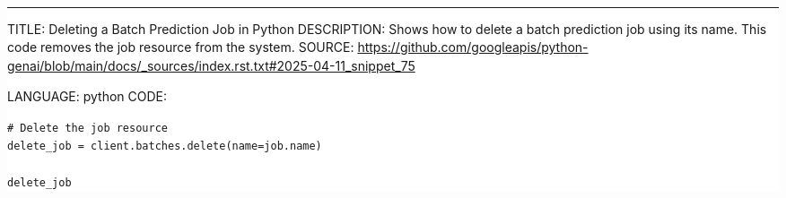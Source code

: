 
----------------------------------------

TITLE: Deleting a Batch Prediction Job in Python
DESCRIPTION: Shows how to delete a batch prediction job using its name. This code removes the job resource from the system.
SOURCE: https://github.com/googleapis/python-genai/blob/main/docs/_sources/index.rst.txt#2025-04-11_snippet_75

LANGUAGE: python
CODE:
```
# Delete the job resource
delete_job = client.batches.delete(name=job.name)

delete_job
```